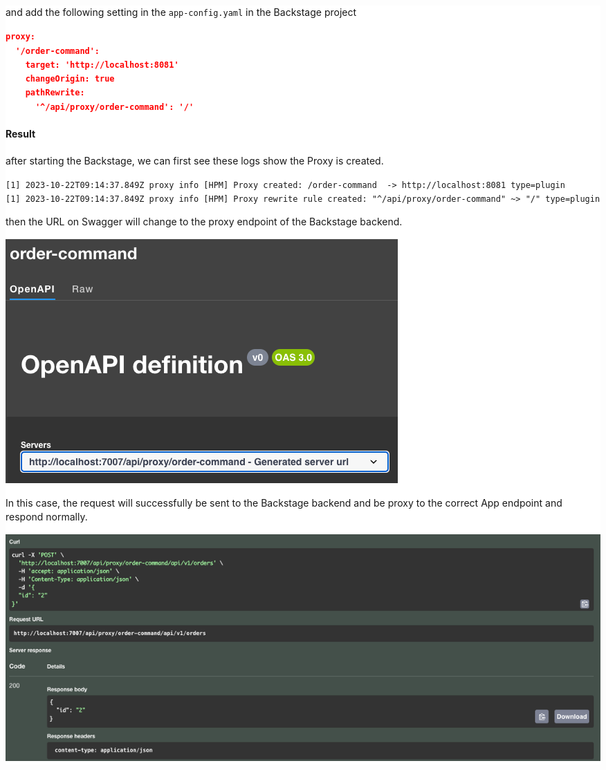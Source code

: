 and add the following setting in the `app-config.yaml` in the Backstage project

```json title="app-config.yaml"
proxy:
  '/order-command':
    target: 'http://localhost:8081'
    changeOrigin: true
    pathRewrite: 
      '^/api/proxy/order-command': '/'
```

#### Result
after starting the Backstage, we can first see these logs show the Proxy is created.
```
[1] 2023-10-22T09:14:37.849Z proxy info [HPM] Proxy created: /order-command  -> http://localhost:8081 type=plugin
[1] 2023-10-22T09:14:37.849Z proxy info [HPM] Proxy rewrite rule created: "^/api/proxy/order-command" ~> "/" type=plugin
```
then the URL on Swagger will change to the proxy endpoint of the Backstage backend.

![to-be_2_servers_url.png](assets%2FCorsApi%2Fto-be_2_servers_url.png)

In this case, the request will successfully be sent to the Backstage backend and be proxy to the correct App endpoint and respond normally.

![to-be_2_request.png](assets%2FCorsApi%2Fto-be_2_request.png)
